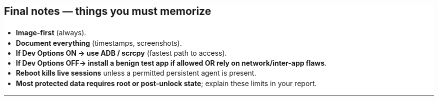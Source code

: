 
## Final notes — things you must memorize

* **Image-first** (always).
* **Document everything** (timestamps, screenshots).
* **If Dev Options ON → use ADB / scrcpy** (fastest path to access).
* **If Dev Options OFF→ install a benign test app if allowed OR rely on network/inter-app flaws**.
* **Reboot kills live sessions** unless a permitted persistent agent is present.
* **Most protected data requires root or post-unlock state**; explain these limits in your report.

---
